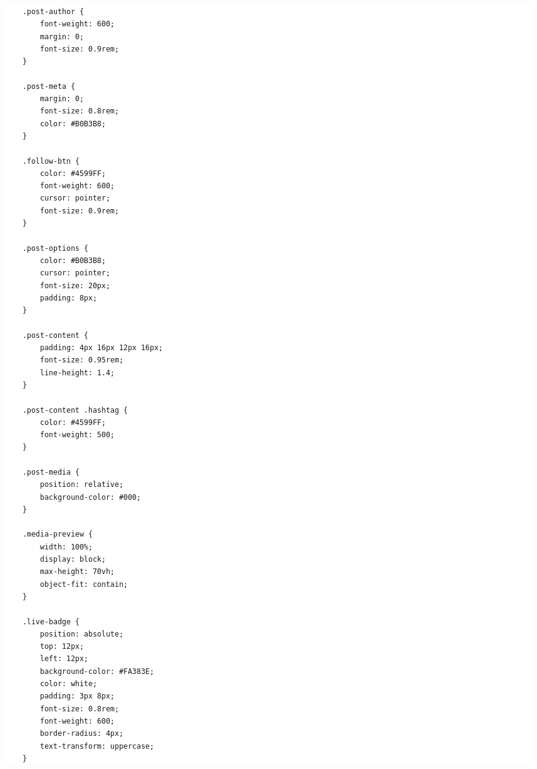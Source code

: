         .post-author {
            font-weight: 600;
            margin: 0;
            font-size: 0.9rem;
        }
        
        .post-meta {
            margin: 0;
            font-size: 0.8rem;
            color: #B0B3B8;
        }

        .follow-btn {
            color: #4599FF;
            font-weight: 600;
            cursor: pointer;
            font-size: 0.9rem;
        }

        .post-options {
            color: #B0B3B8;
            cursor: pointer;
            font-size: 20px;
            padding: 8px;
        }

        .post-content {
            padding: 4px 16px 12px 16px;
            font-size: 0.95rem;
            line-height: 1.4;
        }
        
        .post-content .hashtag {
            color: #4599FF;
            font-weight: 500;
        }

        .post-media {
            position: relative;
            background-color: #000;
        }

        .media-preview {
            width: 100%;
            display: block;
            max-height: 70vh;
            object-fit: contain;
        }
        
        .live-badge {
            position: absolute;
            top: 12px;
            left: 12px;
            background-color: #FA383E;
            color: white;
            padding: 3px 8px;
            font-size: 0.8rem;
            font-weight: 600;
            border-radius: 4px;
            text-transform: uppercase;
        }
